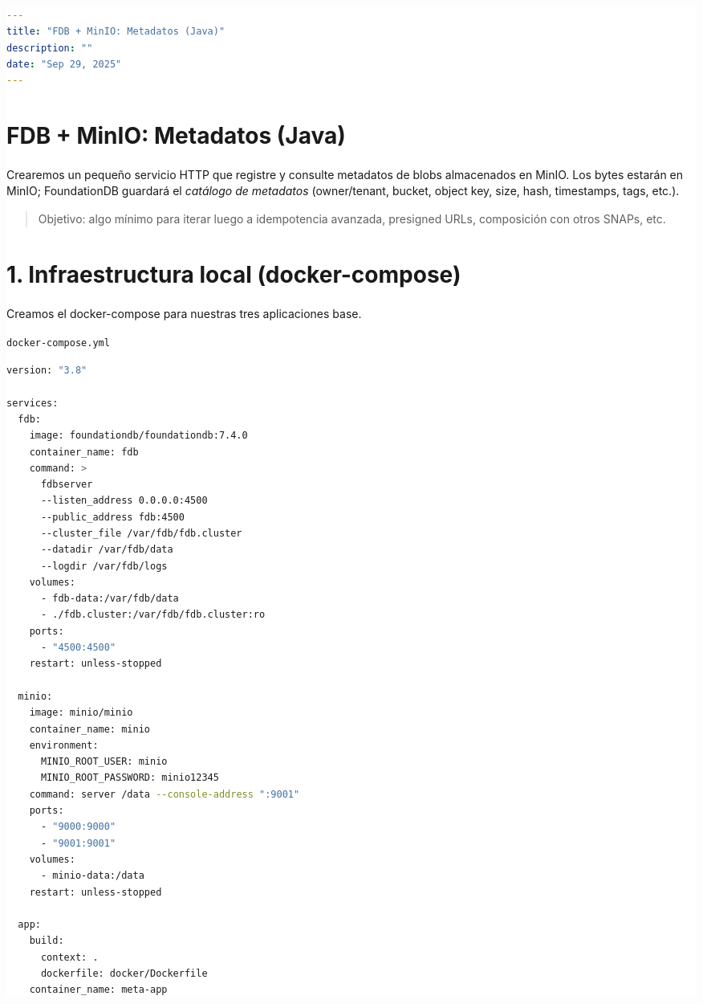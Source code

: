 ```yaml
---
title: "FDB + MinIO: Metadatos (Java)"
description: ""
date: "Sep 29, 2025"
---
```


# FDB + MinIO: Metadatos (Java)

Crearemos un pequeño servicio HTTP que registre y consulte metadatos de blobs almacenados en MinIO. Los bytes estarán en MinIO; FoundationDB guardará el *catálogo de metadatos* (owner/tenant, bucket, object key, size, hash, timestamps, tags, etc.).

> Objetivo: algo mínimo para iterar luego a idempotencia avanzada, presigned URLs, composición con otros SNAPs, etc.
> 

# 1. Infraestructura local (docker-compose)

Creamos el docker-compose para nuestras tres aplicaciones base.

`docker-compose.yml`

```bash
version: "3.8"

services:
  fdb:
    image: foundationdb/foundationdb:7.4.0
    container_name: fdb
    command: >
      fdbserver
      --listen_address 0.0.0.0:4500
      --public_address fdb:4500
      --cluster_file /var/fdb/fdb.cluster
      --datadir /var/fdb/data
      --logdir /var/fdb/logs
    volumes:
      - fdb-data:/var/fdb/data
      - ./fdb.cluster:/var/fdb/fdb.cluster:ro
    ports:
      - "4500:4500"
    restart: unless-stopped

  minio:
    image: minio/minio
    container_name: minio
    environment:
      MINIO_ROOT_USER: minio
      MINIO_ROOT_PASSWORD: minio12345
    command: server /data --console-address ":9001"
    ports:
      - "9000:9000"
      - "9001:9001"
    volumes:
      - minio-data:/data
    restart: unless-stopped

  app:
    build:
      context: .
      dockerfile: docker/Dockerfile
    container_name: meta-app
```